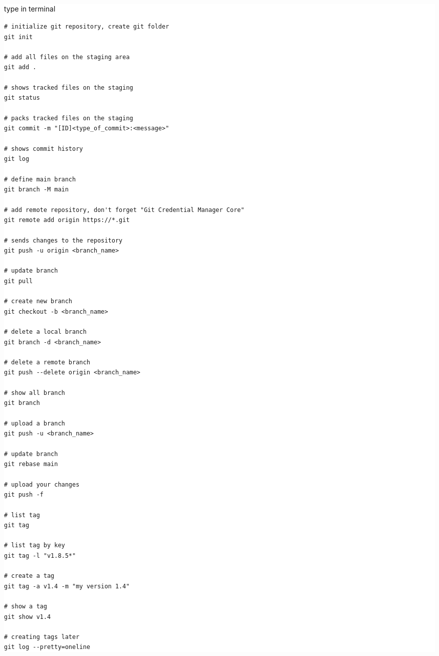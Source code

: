 type in terminal
```
# initialize git repository, create git folder
git init

# add all files on the staging area
git add .

# shows tracked files on the staging
git status

# packs tracked files on the staging
git commit -m "[ID]<type_of_commit>:<message>"

# shows commit history
git log

# define main branch
git branch -M main

# add remote repository, don't forget "Git Credential Manager Core"
git remote add origin https://*.git

# sends changes to the repository
git push -u origin <branch_name>

# update branch
git pull

# create new branch
git checkout -b <branch_name>

# delete a local branch
git branch -d <branch_name>

# delete a remote branch
git push --delete origin <branch_name>

# show all branch
git branch

# upload a branch
git push -u <branch_name>

# update branch
git rebase main

# upload your changes
git push -f

# list tag
git tag

# list tag by key
git tag -l "v1.8.5*"

# create a tag
git tag -a v1.4 -m "my version 1.4"

# show a tag
git show v1.4

# creating tags later
git log --pretty=oneline
```